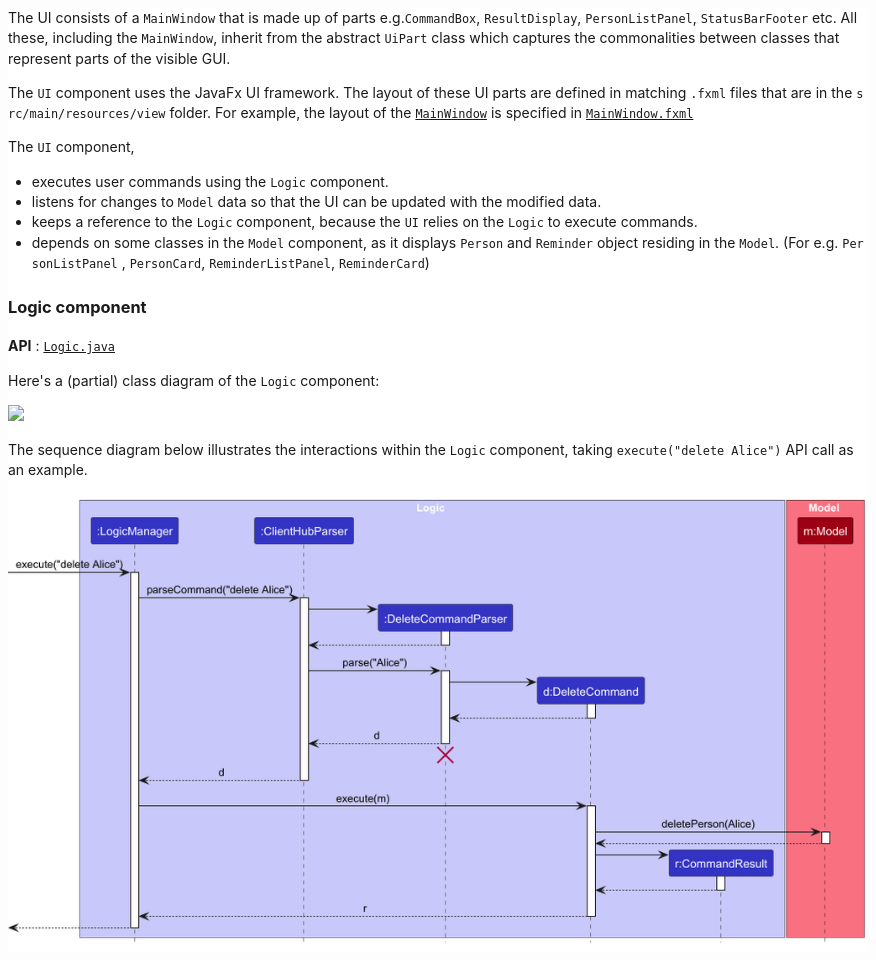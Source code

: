 
The UI consists of a `MainWindow` that is made up of parts e.g.`CommandBox`, `ResultDisplay`, `PersonListPanel`, `StatusBarFooter` etc. All these, including the `MainWindow`, inherit from the abstract `UiPart` class which captures the commonalities between classes that represent parts of the visible GUI.

The `UI` component uses the JavaFx UI framework. The layout of these UI parts are defined in matching `.fxml` files that are in the `src/main/resources/view` folder. For example, the layout of the [`MainWindow`](https://github.com/AY2425S1-CS2103T-F10-1/tp/blob/master/src/main/java/seedu/address/ui/MainWindow.java) is specified in [`MainWindow.fxml`](https://github.com/AY2425S1-CS2103T-F10-1/tp/blob/master/src/main/resources/view/MainWindow.fxml)

The `UI` component,

* executes user commands using the `Logic` component.
* listens for changes to `Model` data so that the UI can be updated with the modified data.
* keeps a reference to the `Logic` component, because the `UI` relies on the `Logic` to execute commands.
* depends on some classes in the `Model` component, as it displays `Person` and `Reminder` object residing in the `Model`. (For e.g. `PersonListPanel` , `PersonCard`, `ReminderListPanel`, `ReminderCard`)

### Logic component

**API** : [`Logic.java`](https://github.com/AY2425S1-CS2103T-F10-1/tp/blob/master/src/main/java/seedu/address/logic/Logic.java)

Here's a (partial) class diagram of the `Logic` component:

<img src="images/LogicClassDiagram.png" width="550"/>

The sequence diagram below illustrates the interactions within the `Logic` component, taking `execute("delete Alice")` API call as an example.

![Interactions Inside the Logic Component for the `delete Alice` Command](images/DeleteSequenceDiagram.png)
